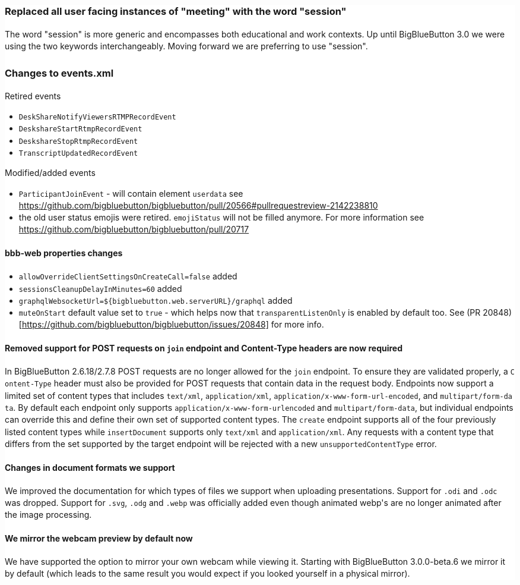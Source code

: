 ### Replaced all user facing instances of "meeting" with the word "session"

The word "session" is more generic and encompasses both educational and work contexts. Up until BigBlueButton 3.0 we were using the two keywords interchangeably. Moving forward we are preferring to use "session".

### Changes to events.xml

Retired events
- `DeskShareNotifyViewersRTMPRecordEvent`
- `DeskshareStartRtmpRecordEvent`
- `DeskshareStopRtmpRecordEvent`
- `TranscriptUpdatedRecordEvent`

Modified/added events
- `ParticipantJoinEvent` - will contain element `userdata` see https://github.com/bigbluebutton/bigbluebutton/pull/20566#pullrequestreview-2142238810
- the old user status emojis were retired. `emojiStatus` will not be filled anymore. For more information see https://github.com/bigbluebutton/bigbluebutton/pull/20717

#### bbb-web properties changes

- `allowOverrideClientSettingsOnCreateCall=false` added
- `sessionsCleanupDelayInMinutes=60` added
- `graphqlWebsocketUrl=${bigbluebutton.web.serverURL}/graphql` added
- `muteOnStart` default value set to `true` - which helps now that `transparentListenOnly` is enabled by default too. See (PR 20848)[https://github.com/bigbluebutton/bigbluebutton/issues/20848] for more info.

#### Removed support for POST requests on `join` endpoint and Content-Type headers are now required

In BigBlueButton 2.6.18/2.7.8 POST requests are no longer allowed for the `join` endpoint. To ensure they are validated properly, a `Content-Type` header must also be provided for POST requests that contain data in the request body. Endpoints now support a limited set of content types that includes `text/xml`, `application/xml`, `application/x-www-form-url-encoded`, and `multipart/form-data`. By default each endpoint only supports `application/x-www-form-urlencoded` and `multipart/form-data`, but individual endpoints can override this and define their own set of supported content types. The `create` endpoint supports all of the four previously listed content types while `insertDocument` supports only `text/xml` and `application/xml`. Any requests with a content type that differs from the set supported by the target endpoint will be rejected with a new `unsupportedContentType` error.

#### Changes in document formats we support

We improved the documentation for which types of files we support when uploading presentations. Support for `.odi` and `.odc` was dropped. Support for `.svg`, `.odg` and `.webp` was officially added even though animated webp's are no longer animated after the image processing. 

#### We mirror the webcam preview by default now

We have supported the option to mirror your own webcam while viewing it. Starting with BigBlueButton 3.0.0-beta.6 we mirror it by default (which leads to the same result you would expect if you looked yourself in a physical mirror).
